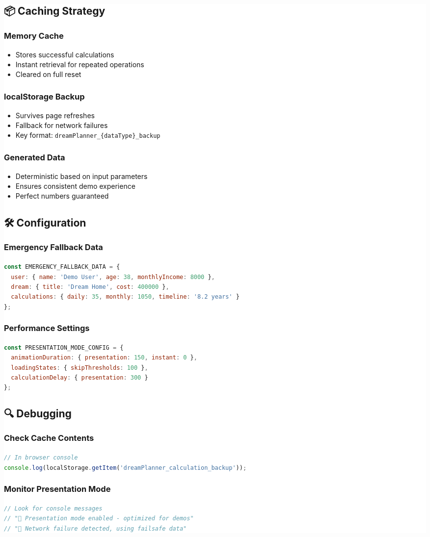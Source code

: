 ## 📦 Caching Strategy

### Memory Cache
- Stores successful calculations
- Instant retrieval for repeated operations
- Cleared on full reset

### localStorage Backup
- Survives page refreshes
- Fallback for network failures  
- Key format: `dreamPlanner_{dataType}_backup`

### Generated Data
- Deterministic based on input parameters
- Ensures consistent demo experience
- Perfect numbers guaranteed

## 🛠️ Configuration

### Emergency Fallback Data
```javascript
const EMERGENCY_FALLBACK_DATA = {
  user: { name: 'Demo User', age: 38, monthlyIncome: 8000 },
  dream: { title: 'Dream Home', cost: 400000 },
  calculations: { daily: 35, monthly: 1050, timeline: '8.2 years' }
};
```

### Performance Settings
```javascript
const PRESENTATION_MODE_CONFIG = {
  animationDuration: { presentation: 150, instant: 0 },
  loadingStates: { skipThresholds: 100 },
  calculationDelay: { presentation: 300 }
};
```

## 🔍 Debugging

### Check Cache Contents
```javascript
// In browser console
console.log(localStorage.getItem('dreamPlanner_calculation_backup'));
```

### Monitor Presentation Mode
```javascript
// Look for console messages
// "🎪 Presentation mode enabled - optimized for demos"
// "🔄 Network failure detected, using failsafe data"
```
